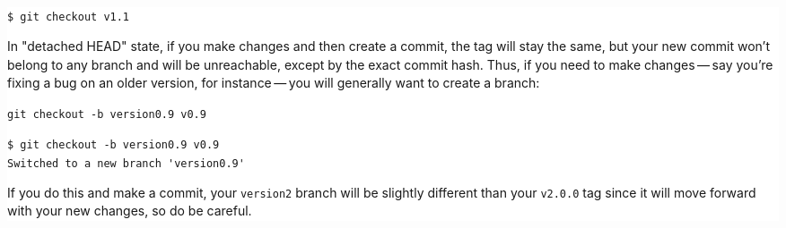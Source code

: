 ```console
$ git checkout v1.1
```

In "detached HEAD" state, if you make changes and then create a commit, the tag will stay the same, but your new commit won’t belong to any branch and will be unreachable, except by the exact commit hash. Thus, if you need to make changes — say you’re fixing a bug on an older version, for instance — you will generally want to create a branch:

```shell
git checkout -b version0.9 v0.9
```

```console
$ git checkout -b version0.9 v0.9
Switched to a new branch 'version0.9'
```

If you do this and make a commit, your `version2` branch will be slightly different than your `v2.0.0` tag since it will move forward with your new changes, so do be careful.
